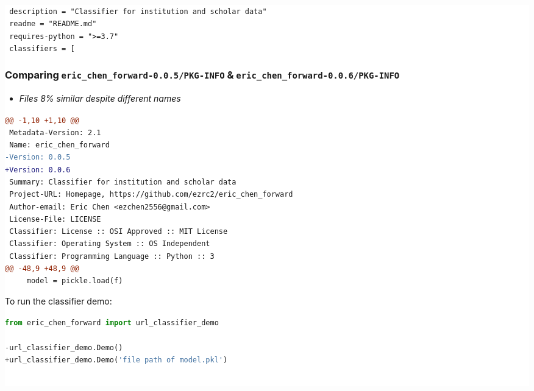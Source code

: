 ```
 description = "Classifier for institution and scholar data"
 readme = "README.md"
 requires-python = ">=3.7"
 classifiers = [
```

### Comparing `eric_chen_forward-0.0.5/PKG-INFO` & `eric_chen_forward-0.0.6/PKG-INFO`

 * *Files 8% similar despite different names*

```diff
@@ -1,10 +1,10 @@
 Metadata-Version: 2.1
 Name: eric_chen_forward
-Version: 0.0.5
+Version: 0.0.6
 Summary: Classifier for institution and scholar data
 Project-URL: Homepage, https://github.com/ezrc2/eric_chen_forward
 Author-email: Eric Chen <ezchen2556@gmail.com>
 License-File: LICENSE
 Classifier: License :: OSI Approved :: MIT License
 Classifier: Operating System :: OS Independent
 Classifier: Programming Language :: Python :: 3
@@ -48,9 +48,9 @@
     model = pickle.load(f)
 ```
 
 To run the classifier demo:
 ```python
 from eric_chen_forward import url_classifier_demo
 
-url_classifier_demo.Demo()
+url_classifier_demo.Demo('file path of model.pkl')
 ```
```

